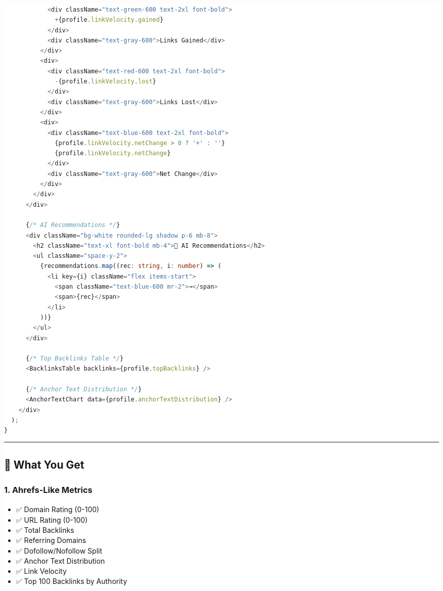 ```typescript
            <div className="text-green-600 text-2xl font-bold">
              +{profile.linkVelocity.gained}
            </div>
            <div className="text-gray-600">Links Gained</div>
          </div>
          <div>
            <div className="text-red-600 text-2xl font-bold">
              -{profile.linkVelocity.lost}
            </div>
            <div className="text-gray-600">Links Lost</div>
          </div>
          <div>
            <div className="text-blue-600 text-2xl font-bold">
              {profile.linkVelocity.netChange > 0 ? '+' : ''}
              {profile.linkVelocity.netChange}
            </div>
            <div className="text-gray-600">Net Change</div>
          </div>
        </div>
      </div>

      {/* AI Recommendations */}
      <div className="bg-white rounded-lg shadow p-6 mb-8">
        <h2 className="text-xl font-bold mb-4">🤖 AI Recommendations</h2>
        <ul className="space-y-2">
          {recommendations.map((rec: string, i: number) => (
            <li key={i} className="flex items-start">
              <span className="text-blue-600 mr-2">→</span>
              <span>{rec}</span>
            </li>
          ))}
        </ul>
      </div>

      {/* Top Backlinks Table */}
      <BacklinksTable backlinks={profile.topBacklinks} />

      {/* Anchor Text Distribution */}
      <AnchorTextChart data={profile.anchorTextDistribution} />
    </div>
  );
}
```

---

## 🎯 What You Get

### **1. Ahrefs-Like Metrics**
- ✅ Domain Rating (0-100)
- ✅ URL Rating (0-100)
- ✅ Total Backlinks
- ✅ Referring Domains
- ✅ Dofollow/Nofollow Split
- ✅ Anchor Text Distribution
- ✅ Link Velocity
- ✅ Top 100 Backlinks by Authority
